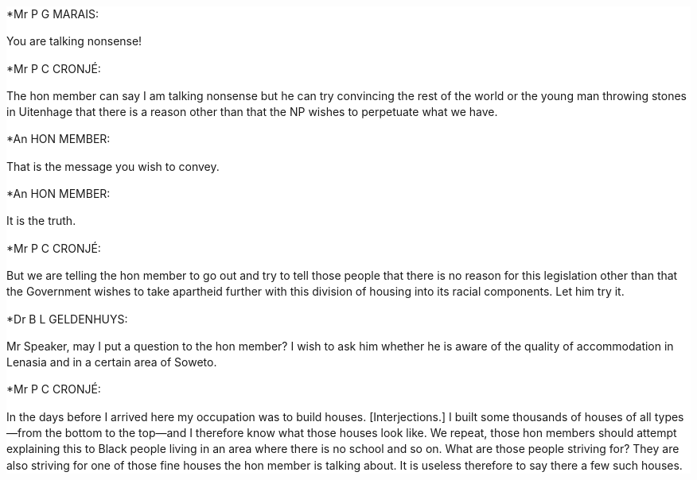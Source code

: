 </speech>

<speech by="#marais">

<from>*Mr <person refersTo="hansard_za">P G MARAIS</person>:</from>

<p>You are talking nonsense!</p>

</speech>

<speech by="#cronjé">

<from>*Mr <person refersTo="hansard_za">P C CRONJÉ</person>:</from>

<p>The hon member can <span class="col_8069-8070" refersTo="page_1395"/>say I am talking nonsense but he can try convincing the rest of the world or the young man throwing stones in Uitenhage that there is a reason other than that the NP wishes to perpetuate what we have.</p>

</speech>

<speech by="#hon_member">

<from>*An <person refersTo="hansard_za">HON MEMBER</person>:</from>

<p>That is the message you wish to convey.</p>

</speech>

<speech by="#hon_member">

<from>*An <person refersTo="hansard_za">HON MEMBER</person>:</from>

<p>It is the truth.</p>

</speech>

<speech by="#cronjé">

<from>*Mr <person refersTo="hansard_za">P C CRONJÉ</person>:</from>

<p>But we are telling the hon member to go out and try to tell those people that there is no reason for this legislation other than that the Government wishes to take apartheid further with this division of housing into its racial components. Let him try it.</p>

</speech>

<speech by="#geldenhuys">

<from>*Dr <person refersTo="hansard_za">B L GELDENHUYS</person>:</from>

<p>Mr Speaker, may I put a question to the hon member? I wish to ask him whether he is aware of the quality of accommodation in Lenasia and in a certain area of Soweto.</p>

</speech>

<speech by="#cronjé">

<from>*Mr <person refersTo="hansard_za">P C CRONJÉ</person>:</from>

<p>In the days before I arrived here my occupation was to build houses. [Interjections.] I built some thousands of houses of all types&#x2014;from the bottom to the top&#x2014;and I therefore know what those houses look like. We repeat, those hon members should attempt explaining this to Black people living in an area where there is no school and so on. What are those people striving for? They are also striving for one of those fine houses the hon member is talking about. It is useless therefore to say there a few such houses.</p>
